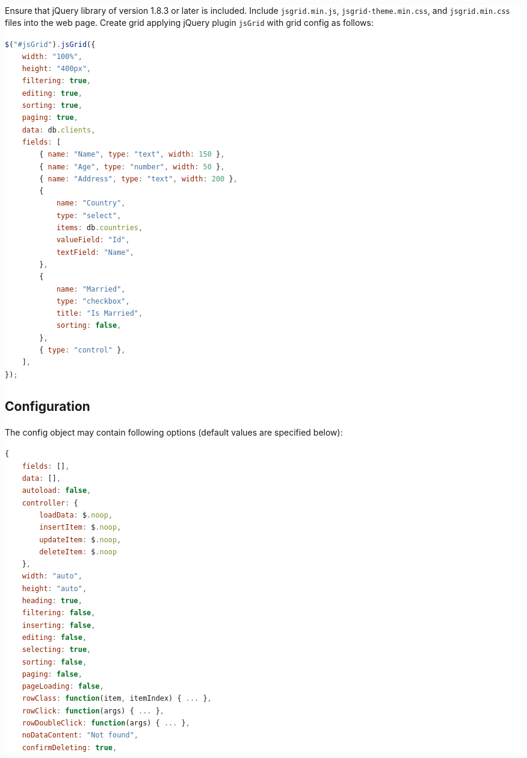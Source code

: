 Ensure that jQuery library of version 1.8.3 or later is included.
Include `jsgrid.min.js`, `jsgrid-theme.min.css`, and `jsgrid.min.css` files into the web page.
Create grid applying jQuery plugin `jsGrid` with grid config as follows:

```javascript
$("#jsGrid").jsGrid({
    width: "100%",
    height: "400px",
    filtering: true,
    editing: true,
    sorting: true,
    paging: true,
    data: db.clients,
    fields: [
        { name: "Name", type: "text", width: 150 },
        { name: "Age", type: "number", width: 50 },
        { name: "Address", type: "text", width: 200 },
        {
            name: "Country",
            type: "select",
            items: db.countries,
            valueField: "Id",
            textField: "Name",
        },
        {
            name: "Married",
            type: "checkbox",
            title: "Is Married",
            sorting: false,
        },
        { type: "control" },
    ],
});
```

## Configuration

The config object may contain following options (default values are specified below):

```javascript
{
    fields: [],
    data: [],
    autoload: false,
    controller: {
        loadData: $.noop,
        insertItem: $.noop,
        updateItem: $.noop,
        deleteItem: $.noop
    },
    width: "auto",
    height: "auto",
    heading: true,
    filtering: false,
    inserting: false,
    editing: false,
    selecting: true,
    sorting: false,
    paging: false,
    pageLoading: false,
    rowClass: function(item, itemIndex) { ... },
    rowClick: function(args) { ... },
    rowDoubleClick: function(args) { ... },
    noDataContent: "Not found",
    confirmDeleting: true,
```